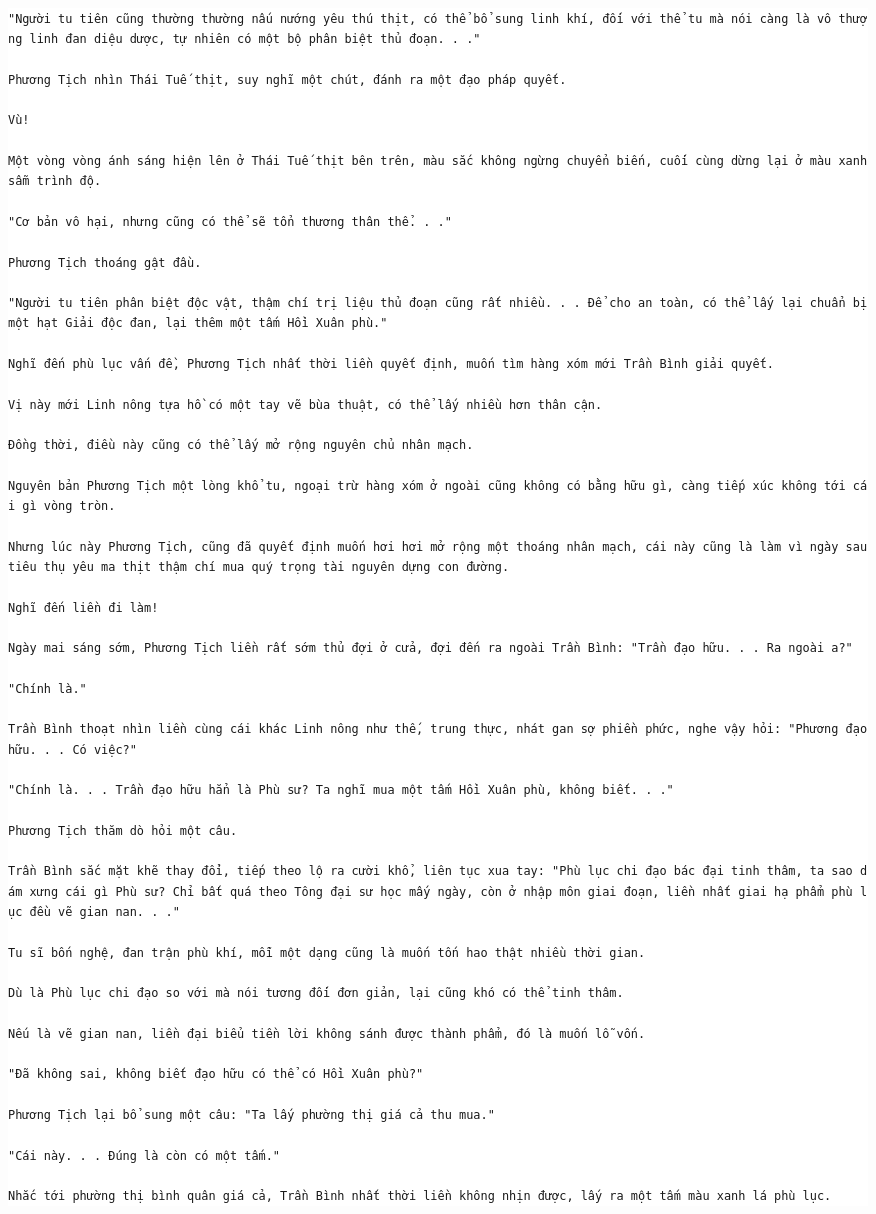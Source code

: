 	"Người tu tiên cũng thường thường nấu nướng yêu thú thịt, có thể bổ sung linh khí, đối với thể tu mà nói càng là vô thượng linh đan diệu dược, tự nhiên có một bộ phân biệt thủ đoạn. . ."

	Phương Tịch nhìn Thái Tuế thịt, suy nghĩ một chút, đánh ra một đạo pháp quyết.

	Vù!

	Một vòng vòng ánh sáng hiện lên ở Thái Tuế thịt bên trên, màu sắc không ngừng chuyển biến, cuối cùng dừng lại ở màu xanh sẫm trình độ.

	"Cơ bản vô hại, nhưng cũng có thể sẽ tổn thương thân thể. . ."

	Phương Tịch thoáng gật đầu.

	"Người tu tiên phân biệt độc vật, thậm chí trị liệu thủ đoạn cũng rất nhiều. . . Để cho an toàn, có thể lấy lại chuẩn bị một hạt Giải độc đan, lại thêm một tấm Hồi Xuân phù."

	Nghĩ đến phù lục vấn đề, Phương Tịch nhất thời liền quyết định, muốn tìm hàng xóm mới Trần Bình giải quyết.

	Vị này mới Linh nông tựa hồ có một tay vẽ bùa thuật, có thể lấy nhiều hơn thân cận.

	Đồng thời, điều này cũng có thể lấy mở rộng nguyên chủ nhân mạch.

	Nguyên bản Phương Tịch một lòng khổ tu, ngoại trừ hàng xóm ở ngoài cũng không có bằng hữu gì, càng tiếp xúc không tới cái gì vòng tròn.

	Nhưng lúc này Phương Tịch, cũng đã quyết định muốn hơi hơi mở rộng một thoáng nhân mạch, cái này cũng là làm vì ngày sau tiêu thụ yêu ma thịt thậm chí mua quý trọng tài nguyên dựng con đường.

	Nghĩ đến liền đi làm!

	Ngày mai sáng sớm, Phương Tịch liền rất sớm thủ đợi ở cửa, đợi đến ra ngoài Trần Bình: "Trần đạo hữu. . . Ra ngoài a?"

	"Chính là."

	Trần Bình thoạt nhìn liền cùng cái khác Linh nông như thế, trung thực, nhát gan sợ phiền phức, nghe vậy hỏi: "Phương đạo hữu. . . Có việc?"

	"Chính là. . . Trần đạo hữu hẳn là Phù sư? Ta nghĩ mua một tấm Hồi Xuân phù, không biết. . ."

	Phương Tịch thăm dò hỏi một câu.

	Trần Bình sắc mặt khẽ thay đổi, tiếp theo lộ ra cười khổ, liên tục xua tay: "Phù lục chi đạo bác đại tinh thâm, ta sao dám xưng cái gì Phù sư? Chỉ bất quá theo Tông đại sư học mấy ngày, còn ở nhập môn giai đoạn, liền nhất giai hạ phẩm phù lục đều vẽ gian nan. . ."

	Tu sĩ bốn nghệ, đan trận phù khí, mỗi một dạng cũng là muốn tốn hao thật nhiều thời gian.

	Dù là Phù lục chi đạo so với mà nói tương đối đơn giản, lại cũng khó có thể tinh thâm.

	Nếu là vẽ gian nan, liền đại biểu tiền lời không sánh được thành phẩm, đó là muốn lỗ vốn.

	"Đã không sai, không biết đạo hữu có thể có Hồi Xuân phù?"

	Phương Tịch lại bổ sung một câu: "Ta lấy phường thị giá cả thu mua."

	"Cái này. . . Đúng là còn có một tấm."

	Nhắc tới phường thị bình quân giá cả, Trần Bình nhất thời liền không nhịn được, lấy ra một tấm màu xanh lá phù lục.

